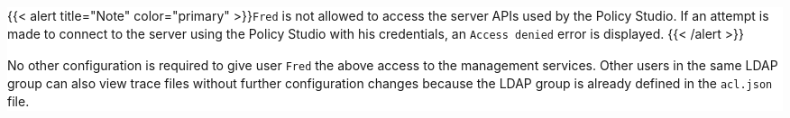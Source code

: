 {{< alert title="Note" color="primary" >}}`Fred`
is not allowed to access the server APIs used by the Policy Studio. If an attempt is made to connect to the server using the Policy Studio with his credentials, an `Access denied`
error is displayed. {{< /alert >}}

<div class="indentTable">

No other configuration is required to give user `Fred`
the above access to the management services. Other users in the same LDAP group can also view trace files without further configuration changes because the LDAP group is already defined in the `acl.json`
file.

</div>

